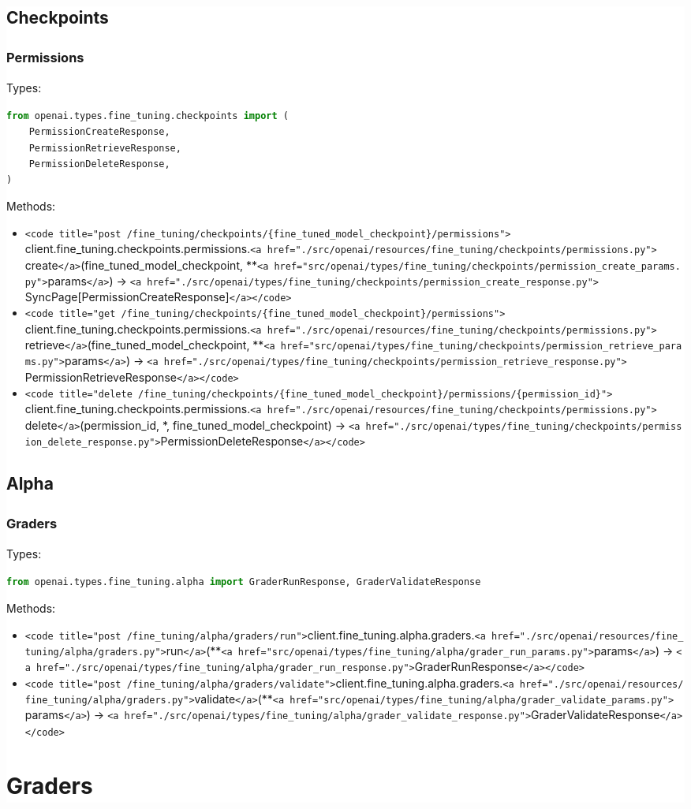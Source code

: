 ## Checkpoints

### Permissions

Types:

```python
from openai.types.fine_tuning.checkpoints import (
    PermissionCreateResponse,
    PermissionRetrieveResponse,
    PermissionDeleteResponse,
)
```

Methods:

- `<code title="post /fine_tuning/checkpoints/{fine_tuned_model_checkpoint}/permissions">`client.fine_tuning.checkpoints.permissions.`<a href="./src/openai/resources/fine_tuning/checkpoints/permissions.py">`create`</a>`(fine_tuned_model_checkpoint, \*\*`<a href="src/openai/types/fine_tuning/checkpoints/permission_create_params.py">`params`</a>`) -> `<a href="./src/openai/types/fine_tuning/checkpoints/permission_create_response.py">`SyncPage[PermissionCreateResponse]`</a></code>`
- `<code title="get /fine_tuning/checkpoints/{fine_tuned_model_checkpoint}/permissions">`client.fine_tuning.checkpoints.permissions.`<a href="./src/openai/resources/fine_tuning/checkpoints/permissions.py">`retrieve`</a>`(fine_tuned_model_checkpoint, \*\*`<a href="src/openai/types/fine_tuning/checkpoints/permission_retrieve_params.py">`params`</a>`) -> `<a href="./src/openai/types/fine_tuning/checkpoints/permission_retrieve_response.py">`PermissionRetrieveResponse`</a></code>`
- `<code title="delete /fine_tuning/checkpoints/{fine_tuned_model_checkpoint}/permissions/{permission_id}">`client.fine_tuning.checkpoints.permissions.`<a href="./src/openai/resources/fine_tuning/checkpoints/permissions.py">`delete`</a>`(permission_id, \*, fine_tuned_model_checkpoint) -> `<a href="./src/openai/types/fine_tuning/checkpoints/permission_delete_response.py">`PermissionDeleteResponse`</a></code>`

## Alpha

### Graders

Types:

```python
from openai.types.fine_tuning.alpha import GraderRunResponse, GraderValidateResponse
```

Methods:

- `<code title="post /fine_tuning/alpha/graders/run">`client.fine_tuning.alpha.graders.`<a href="./src/openai/resources/fine_tuning/alpha/graders.py">`run`</a>`(\*\*`<a href="src/openai/types/fine_tuning/alpha/grader_run_params.py">`params`</a>`) -> `<a href="./src/openai/types/fine_tuning/alpha/grader_run_response.py">`GraderRunResponse`</a></code>`
- `<code title="post /fine_tuning/alpha/graders/validate">`client.fine_tuning.alpha.graders.`<a href="./src/openai/resources/fine_tuning/alpha/graders.py">`validate`</a>`(\*\*`<a href="src/openai/types/fine_tuning/alpha/grader_validate_params.py">`params`</a>`) -> `<a href="./src/openai/types/fine_tuning/alpha/grader_validate_response.py">`GraderValidateResponse`</a></code>`

# Graders
